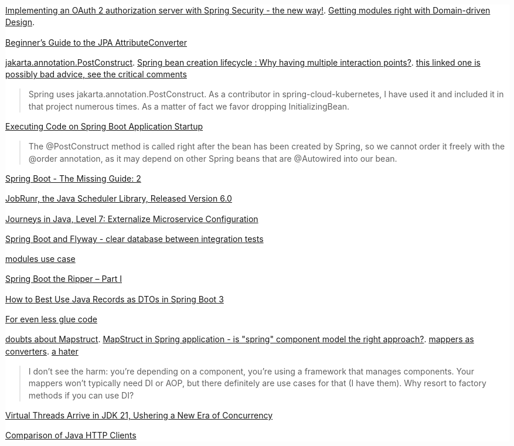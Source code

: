 [Implementing an OAuth 2 authorization server with Spring Security - the new way!](https://twitter.com/spring_io/status/1605500208456032258). [Getting modules right with Domain-driven Design](https://twitter.com/spring_io/status/1605500799983009792).

[Beginner’s Guide to the JPA AttributeConverter](https://vladmihalcea.com/jpa-attributeconverter/)

[jakarta.annotation.PostConstruct](https://stackoverflow.com/a/73852298/1364288). [Spring bean creation lifecycle : Why having multiple interaction points?](https://stackoverflow.com/questions/65091869/spring-bean-creation-lifecycle-why-having-multiple-interaction-points). [this linked one is possibly bad advice, see the critical comments](https://levelup.gitconnected.com/stop-using-postconstruct-in-your-java-applications-2a66fb202cb8)

> Spring uses jakarta.annotation.PostConstruct. As a contributor in spring-cloud-kubernetes, I have used it and included it in that project numerous times. As a matter of fact we favor dropping InitializingBean.

[Executing Code on Spring Boot Application Startup](https://reflectoring.io/spring-boot-execute-on-startup/)

> The @PostConstruct method is called right after the bean has been created by Spring, so we cannot order it freely with the @order annotation, as it may depend on other Spring beans that are @Autowired into our bean.

[Spring Boot - The Missing Guide: 2](https://twitter.com/sivalabs/status/1622819084462325760)

[JobRunr, the Java Scheduler Library, Released Version 6.0](https://www.infoq.com/news/2023/02/jobrunr-scheduler-java/)

[Journeys in Java, Level 7: Externalize Microservice Configuration](https://foojay.io/today/journeys-in-java-level-7-externalize-microservice-configuration/)

[Spring Boot and Flyway - clear database between integration tests](https://twitter.com/maciejwalkowiak/status/1627592317774311424)

[modules use case](https://twitter.com/rotnroll666/status/1630922218803720194)

[Spring Boot the Ripper – Part I](https://www.youtube.com/watch?v=6i17IBBa-I0)

[How to Best Use Java Records as DTOs in Spring Boot 3](https://foojay.io/today/how-to-best-use-java-records-as-dtos-in-spring-boot-3/)

[For even less glue code](https://twitter.com/odrotbohm/status/1637145519536390146)

[doubts about Mapstruct](https://twitter.com/maciejwalkowiak/status/1638853501726998532). [MapStruct in Spring application - is "spring" component model the right approach?](https://github.com/mapstruct/mapstruct/discussions/3208). [mappers as converters](https://mapstruct.org/documentation/spring-extensions/reference/html/#mapperAsConverter). [a hater](https://twitter.com/simas_ch/status/1643874199260282881)

> I don’t see the harm: you’re depending on a component, you’re using a framework that manages components. Your mappers won’t typically need DI or AOP, but there definitely are use cases for that (I have them).
Why resort to factory methods if you can use DI?

[Virtual Threads Arrive in JDK 21, Ushering a New Era of Concurrency](https://news.ycombinator.com/item?id=35535906)

[Comparison of Java HTTP Clients](https://reflectoring.io/comparison-of-java-http-clients/)
